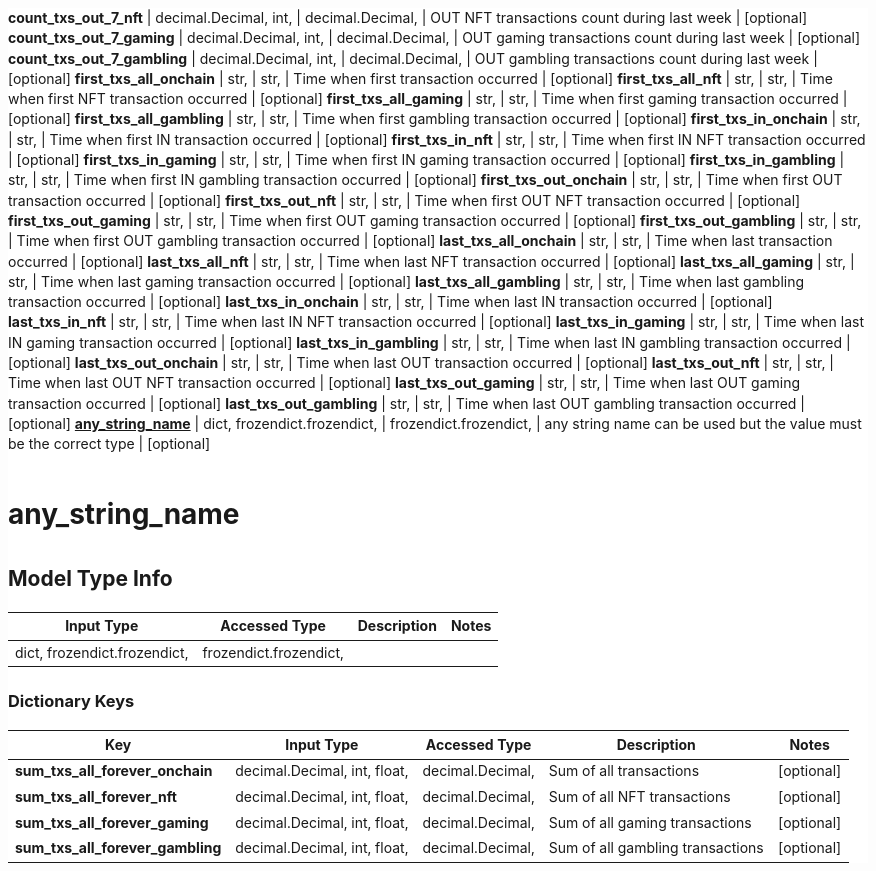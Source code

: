 **count_txs_out_7_nft** | decimal.Decimal, int,  | decimal.Decimal,  | OUT NFT transactions count during last week | [optional] 
**count_txs_out_7_gaming** | decimal.Decimal, int,  | decimal.Decimal,  | OUT gaming transactions count during last week | [optional] 
**count_txs_out_7_gambling** | decimal.Decimal, int,  | decimal.Decimal,  | OUT gambling transactions count during last week | [optional] 
**first_txs_all_onchain** | str,  | str,  | Time when first transaction occurred | [optional] 
**first_txs_all_nft** | str,  | str,  | Time when first NFT transaction occurred | [optional] 
**first_txs_all_gaming** | str,  | str,  | Time when first gaming transaction occurred | [optional] 
**first_txs_all_gambling** | str,  | str,  | Time when first gambling transaction occurred | [optional] 
**first_txs_in_onchain** | str,  | str,  | Time when first IN transaction occurred | [optional] 
**first_txs_in_nft** | str,  | str,  | Time when first IN NFT transaction occurred | [optional] 
**first_txs_in_gaming** | str,  | str,  | Time when first IN gaming transaction occurred | [optional] 
**first_txs_in_gambling** | str,  | str,  | Time when first IN gambling transaction occurred | [optional] 
**first_txs_out_onchain** | str,  | str,  | Time when first OUT transaction occurred | [optional] 
**first_txs_out_nft** | str,  | str,  | Time when first OUT NFT transaction occurred | [optional] 
**first_txs_out_gaming** | str,  | str,  | Time when first OUT gaming transaction occurred | [optional] 
**first_txs_out_gambling** | str,  | str,  | Time when first OUT gambling transaction occurred | [optional] 
**last_txs_all_onchain** | str,  | str,  | Time when last transaction occurred | [optional] 
**last_txs_all_nft** | str,  | str,  | Time when last NFT transaction occurred | [optional] 
**last_txs_all_gaming** | str,  | str,  | Time when last gaming transaction occurred | [optional] 
**last_txs_all_gambling** | str,  | str,  | Time when last gambling transaction occurred | [optional] 
**last_txs_in_onchain** | str,  | str,  | Time when last IN transaction occurred | [optional] 
**last_txs_in_nft** | str,  | str,  | Time when last IN NFT transaction occurred | [optional] 
**last_txs_in_gaming** | str,  | str,  | Time when last IN gaming transaction occurred | [optional] 
**last_txs_in_gambling** | str,  | str,  | Time when last IN gambling transaction occurred | [optional] 
**last_txs_out_onchain** | str,  | str,  | Time when last OUT transaction occurred | [optional] 
**last_txs_out_nft** | str,  | str,  | Time when last OUT NFT transaction occurred | [optional] 
**last_txs_out_gaming** | str,  | str,  | Time when last OUT gaming transaction occurred | [optional] 
**last_txs_out_gambling** | str,  | str,  | Time when last OUT gambling transaction occurred | [optional] 
**[any_string_name](#any_string_name)** | dict, frozendict.frozendict,  | frozendict.frozendict,  | any string name can be used but the value must be the correct type | [optional] 

# any_string_name

## Model Type Info
Input Type | Accessed Type | Description | Notes
------------ | ------------- | ------------- | -------------
dict, frozendict.frozendict,  | frozendict.frozendict,  |  | 

### Dictionary Keys
Key | Input Type | Accessed Type | Description | Notes
------------ | ------------- | ------------- | ------------- | -------------
**sum_txs_all_forever_onchain** | decimal.Decimal, int, float,  | decimal.Decimal,  | Sum of all transactions | [optional] 
**sum_txs_all_forever_nft** | decimal.Decimal, int, float,  | decimal.Decimal,  | Sum of all NFT transactions | [optional] 
**sum_txs_all_forever_gaming** | decimal.Decimal, int, float,  | decimal.Decimal,  | Sum of all gaming transactions | [optional] 
**sum_txs_all_forever_gambling** | decimal.Decimal, int, float,  | decimal.Decimal,  | Sum of all gambling transactions | [optional] 
